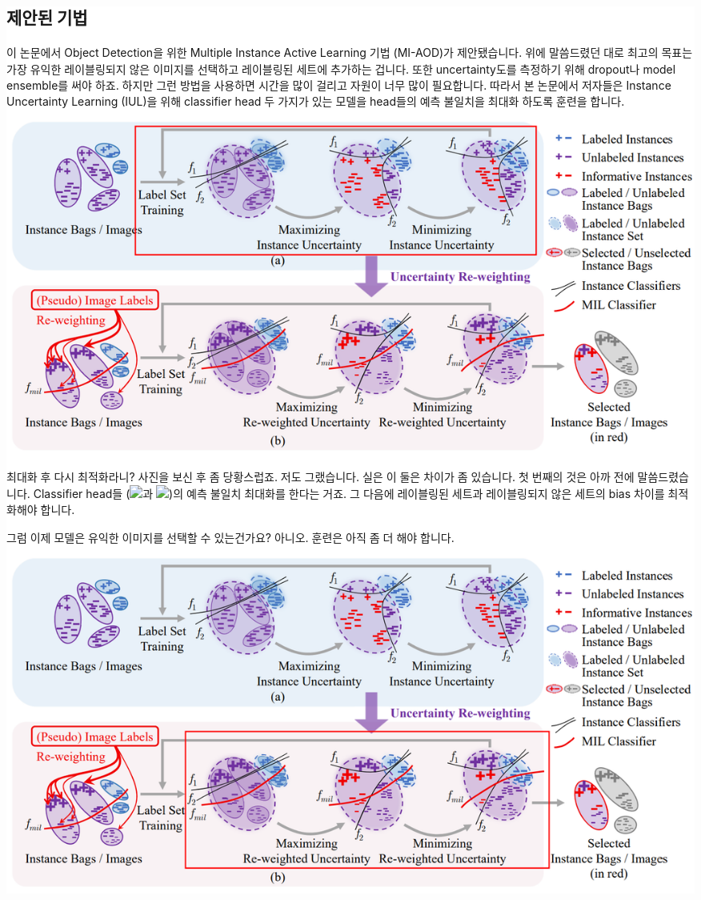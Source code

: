 
## **제안된 기법**

이 논문에서 Object Detection을 위한 Multiple Instance Active Learning 기법 (MI-AOD)가 제안됐습니다. 위에 말씀드렸던 대로 최고의 목표는 가장 유익한 레이블링되지 않은 이미지를 선택하고 레이블링된 세트에 추가하는 겁니다. 또한 uncertainty도를 측정하기 위해 dropout나 model ensemble를 써야 하죠. 하지만 그런 방법을 사용하면 시간을 많이 걸리고 자원이 너무 많이 필요합니다. 따라서 본 논문에서 저자들은 Instance Uncertainty Learning (IUL)을 위해 classifier head 두 가지가 있는 모델을 head들의 예측 불일치을 최대화 하도록 훈련을 합니다. 

![그림 8: Multiple Instance Uncertainty Learning [소스: MI-AOD의 그림 2]](.gitbook/assets/11/iul.png)

최대화 후 다시 최적화라니? 사진을 보신 후 좀 당황스럽죠. 저도 그랬습니다. 실은 이 둘은 차이가 좀 있습니다. 첫 번째의 것은 아까 전에 말씀드렸습니다. Classifier head들 (![][f1]과 ![][f2])의 예측 불일치 최대화를 한다는 거죠. 그 다음에 레이블링된 세트과 레이블링되지 않은 세트의 bias 차이를 최적화해야 합니다.

그럼 이제 모델은 유익한 이미지를 선택할 수 있는건가요? 아니오. 훈련은 아직 좀 더 해야 합니다.

![그림 9: Multiple Instance Uncertainty Reweighting [소스: MI-AOD의 그림 2]](.gitbook/assets/11/iur.png)


[humanactive1]: https://www.queensu.ca/teachingandlearning/modules/active
[mitlecture]: https://www.youtube.com/watch?v=toTcf7tZK8c&t=2061s
[ulkumen-uncertainty]: https://papers.ssrn.com/sol3/papers.cfm?abstract_id=3695311
[lewis1994a]: http://www.cs.cornell.edu/courses/cs6740/2010fa/papers/lewis-catlett-uncertainty-sampling.pdf
[lewis1994b]: https://arxiv.org/pdf/cmp-lg/9407020.pdf
[roth2006]: https://doi.org/10.1007/11871842_40
[joshi2010]: https://doi.org/10.1109/cvpr.2009.5206627
[lou2013]: https://papers.nips.cc/paper/2013/hash/b6f0479ae87d244975439c6124592772-Abstract.html
[settles2008]: https://www.biostat.wisc.edu/~craven/papers/settles.emnlp08.pdf
[settles2007]: https://dl.acm.org/doi/10.5555/2981562.2981724%0A%0A.
[roy2007]: https://dl.acm.org/doi/10.5555/645530.655646
[carbonneau2017]: https://arxiv.org/abs/1710.02584
[wang2017]: https://ieeexplore.ieee.org/document/7953641
[hwang2017]: https://www.ijcai.org/proceedings/2017/0262.pdf
[sener2018]: https://arxiv.org/abs/1708.00489
[lin2017]: https://arxiv.org/abs/1708.02002
[voc2007]: http://host.robots.ox.ac.uk/pascal/VOC/voc2007/
[coco2015]: http://arxiv.org/abs/1405.0312
[he2015]: https://openaccess.thecvf.com/content_cvpr_2016/html/He_Deep_Residual_Learning_CVPR_2016_paper.html
[simonyan2015]: https://arxiv.org/pdf/1409.1556.pdf
[liu2016]: https://link.springer.com/chapter/10.1007/978-3-319-46448-0_2
[iur]: .gitbook/assets/11/iur.png
[g]: .gitbook/assets/11/equations/g.png
[i]: .gitbook/assets/11/equations/i.png
[yhat-f1]: .gitbook/assets/11/equations/yhat-f1.png
[yhat-f2]: .gitbook/assets/11/equations/yhat-f2.png
[yhat-fr]: .gitbook/assets/11/equations/yhat-fr.png
[equation4]: .gitbook/assets/11/equations/equation4.png
[equation5]: .gitbook/assets/11/equations/equation5.png
[equation6]: .gitbook/assets/11/equations/equation6.png
[equation7]: .gitbook/assets/11/equations/equation7.png
[equation8]: .gitbook/assets/11/equations/equation8.png
[equation9]: .gitbook/assets/11/equations/equation9.png
[equation10]: .gitbook/assets/11/equations/equation10.png
[theta-g]: .gitbook/assets/11/equations/theta-g.png
[f1]: .gitbook/assets/11/equations/f1.png
[f2]: .gitbook/assets/11/equations/f2.png
[fr]: .gitbook/assets/11/equations/fr.png
[theta-set]: .gitbook/assets/11/equations/theta-set.png
[theta-f1]: .gitbook/assets/11/equations/theta-f1.png
[theta-f2]: .gitbook/assets/11/equations/theta-f2.png
[yhat-ic]: .gitbook/assets/11/equations/yhat-ic.png
[f-mil]: .gitbook/assets/11/equations/f-mil.png
[x-0-u]: .gitbook/assets/11/equations/x-u-0.png
[x-0-l]: .gitbook/assets/11/equations/x-0-l.png
[x-y-0-l]: .gitbook/assets/11/equations/x-y-0-l.png
[x-in-x-0-l]: .gitbook/assets/11/equations/x-in-x-0-l.png
[x-in-x-0-u]: .gitbook/assets/11/equations/x-in-x-0-u.png
[x-set]: .gitbook/assets/11/equations/x-set.png
[y-loc-x]: .gitbook/assets/11/equations/y-loc-x.png
[y-cls-x]: .gitbook/assets/11/equations/y-cls-x.png
[y-0-l]: .gitbook/assets/11/equations/y-0-l.png
[k]: .gitbook/assets/11/equations/k.png
[lambda]: .gitbook/assets/11/equations/lambda.png
[yhat-i-cls]: .gitbook/assets/11/equations/yhat-i-cls.png
[tilde-l-dis]: .gitbook/assets/11/equations/tilde-l-dis.png
[table1]: .gitbook/assets/11/table1.png
[table2]: .gitbook/assets/11/table2.png
[table3]: .gitbook/assets/11/table3.png
[table4]: .gitbook/assets/11/table4.png
[table5]: .gitbook/assets/11/table5.png